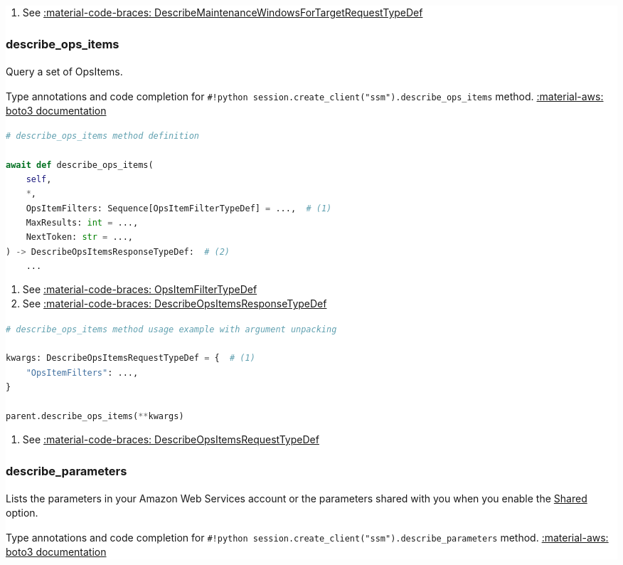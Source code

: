 1. See [:material-code-braces: DescribeMaintenanceWindowsForTargetRequestTypeDef](./type_defs.md#describemaintenancewindowsfortargetrequesttypedef) 

### describe\_ops\_items

Query a set of OpsItems.

Type annotations and code completion for `#!python session.create_client("ssm").describe_ops_items` method.
[:material-aws: boto3 documentation](https://boto3.amazonaws.com/v1/documentation/api/latest/reference/services/ssm/client/describe_ops_items.html)

```python
# describe_ops_items method definition

await def describe_ops_items(
    self,
    *,
    OpsItemFilters: Sequence[OpsItemFilterTypeDef] = ...,  # (1)
    MaxResults: int = ...,
    NextToken: str = ...,
) -> DescribeOpsItemsResponseTypeDef:  # (2)
    ...
```

1. See [:material-code-braces: OpsItemFilterTypeDef](./type_defs.md#opsitemfiltertypedef) 
2. See [:material-code-braces: DescribeOpsItemsResponseTypeDef](./type_defs.md#describeopsitemsresponsetypedef) 


```python
# describe_ops_items method usage example with argument unpacking

kwargs: DescribeOpsItemsRequestTypeDef = {  # (1)
    "OpsItemFilters": ...,
}

parent.describe_ops_items(**kwargs)
```

1. See [:material-code-braces: DescribeOpsItemsRequestTypeDef](./type_defs.md#describeopsitemsrequesttypedef) 

### describe\_parameters

Lists the parameters in your Amazon Web Services account or the parameters
shared with you when you enable the <a
href="https://docs.aws.amazon.com/systems-manager/latest/APIReference/API_DescribeParameters.html#systemsmanager-DescribeParameters-request-Shared">Shared</a>
option.

Type annotations and code completion for `#!python session.create_client("ssm").describe_parameters` method.
[:material-aws: boto3 documentation](https://boto3.amazonaws.com/v1/documentation/api/latest/reference/services/ssm/client/describe_parameters.html)
